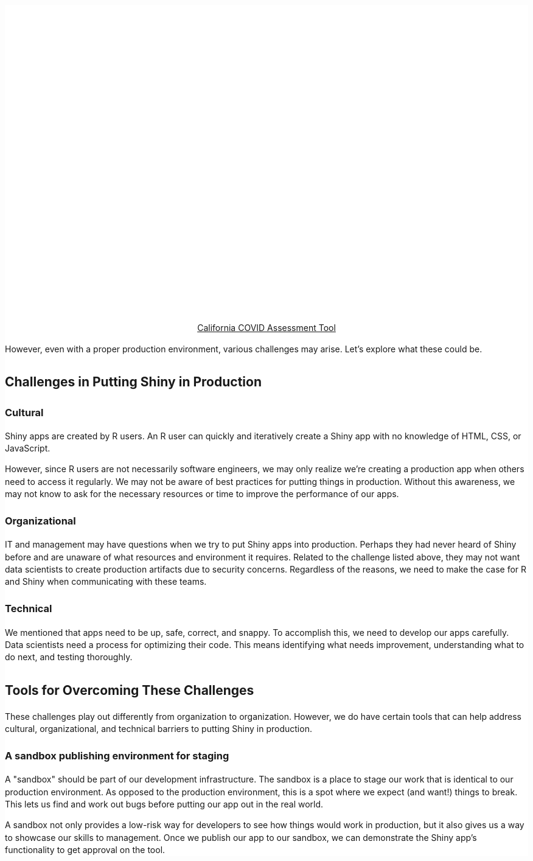<script src="https://fast.wistia.com/embed/medias/zrun8ktqx6.jsonp" async></script><script src="https://fast.wistia.com/assets/external/E-v1.js" async></script><div class="wistia_responsive_padding" style="padding:60.63% 0 0 0;position:relative;"><div class="wistia_responsive_wrapper" style="height:100%;left:0;position:absolute;top:0;width:100%;"><div class="wistia_embed wistia_async_zrun8ktqx6 videoFoam=true" style="height:100%;position:relative;width:100%">&nbsp;</div></div></div>
<center><caption><a href="https://calcat.covid19.ca.gov/cacovidmodels/" target = "_blank">California COVID Assessment Tool</a></center>

However, even with a proper production environment, various challenges may arise. Let’s explore what these could be.

## Challenges in Putting Shiny in Production

### Cultural

Shiny apps are created by R users. An R user can quickly and iteratively create a Shiny app with no knowledge of HTML, CSS, or JavaScript.

However, since R users are not necessarily software engineers, we may only realize we’re creating a production app when others need to access it regularly. We may not be aware of best practices for putting things in production. Without this awareness, we may not know to ask for the necessary resources or time to improve the performance of our apps.

### Organizational

IT and management may have questions when we try to put Shiny apps into production. Perhaps they had never heard of Shiny before and are unaware of what resources and environment it requires. Related to the challenge listed above, they may not want data scientists to create production artifacts due to security concerns. Regardless of the reasons, we need to make the case for R and Shiny when communicating with these teams.

### Technical

We mentioned that apps need to be up, safe, correct, and snappy. To accomplish this, we need to develop our apps carefully. Data scientists need a process for optimizing their code. This means identifying what needs improvement, understanding what to do next, and testing thoroughly. 

## Tools for Overcoming These Challenges

These challenges play out differently from organization to organization. However, we do have certain tools that can help address cultural, organizational, and technical barriers to putting Shiny in production. 

### A sandbox publishing environment for staging

A "sandbox" should be part of our development infrastructure. The sandbox is a place to stage our work that is identical to our production environment. As opposed to the production environment, this is a spot where we expect (and want!) things to break. This lets us find and work out bugs before putting our app out in the real world.

A sandbox not only provides a low-risk way for developers to see how things would work in production, but it also gives us a way to showcase our skills to management. Once we publish our app to our sandbox, we can demonstrate the Shiny app’s functionality to get approval on the tool.
